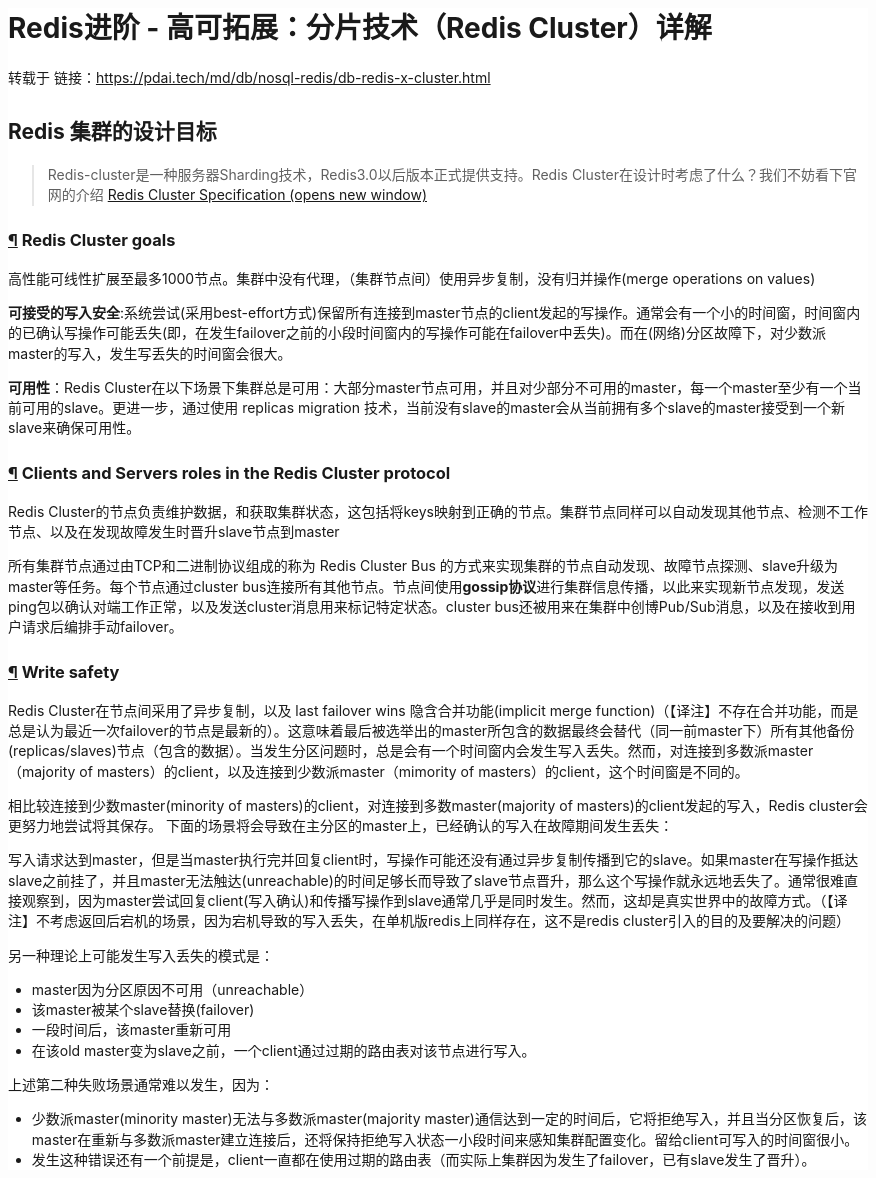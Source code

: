 #  Redis进阶 - 高可拓展：分片技术（Redis Cluster）详解

转载于 链接：https://pdai.tech/md/db/nosql-redis/db-redis-x-cluster.html

##  Redis 集群的设计目标

> Redis-cluster是一种服务器Sharding技术，Redis3.0以后版本正式提供支持。Redis Cluster在设计时考虑了什么？我们不妨看下官网的介绍 [Redis Cluster Specification  (opens new window)](https://redis.io/topics/cluster-spec#redis-cluster-goals)

### [¶](#redis-cluster-goals) Redis Cluster goals

高性能可线性扩展至最多1000节点。集群中没有代理，（集群节点间）使用异步复制，没有归并操作(merge operations on values)

**可接受的写入安全**:系统尝试(采用best-effort方式)保留所有连接到master节点的client发起的写操作。通常会有一个小的时间窗，时间窗内的已确认写操作可能丢失(即，在发生failover之前的小段时间窗内的写操作可能在failover中丢失)。而在(网络)分区故障下，对少数派master的写入，发生写丢失的时间窗会很大。

**可用性**：Redis Cluster在以下场景下集群总是可用：大部分master节点可用，并且对少部分不可用的master，每一个master至少有一个当前可用的slave。更进一步，通过使用 replicas migration 技术，当前没有slave的master会从当前拥有多个slave的master接受到一个新slave来确保可用性。

### [¶](#clients-and-servers-roles-in-the-redis-cluster-protocol) Clients and Servers roles in the Redis Cluster protocol

Redis Cluster的节点负责维护数据，和获取集群状态，这包括将keys映射到正确的节点。集群节点同样可以自动发现其他节点、检测不工作节点、以及在发现故障发生时晋升slave节点到master

所有集群节点通过由TCP和二进制协议组成的称为 Redis Cluster Bus 的方式来实现集群的节点自动发现、故障节点探测、slave升级为master等任务。每个节点通过cluster bus连接所有其他节点。节点间使用**gossip协议**进行集群信息传播，以此来实现新节点发现，发送ping包以确认对端工作正常，以及发送cluster消息用来标记特定状态。cluster bus还被用来在集群中创博Pub/Sub消息，以及在接收到用户请求后编排手动failover。

### [¶](#write-safety) Write safety

Redis Cluster在节点间采用了异步复制，以及 last failover wins 隐含合并功能(implicit merge function)（【译注】不存在合并功能，而是总是认为最近一次failover的节点是最新的）。这意味着最后被选举出的master所包含的数据最终会替代（同一前master下）所有其他备份(replicas/slaves)节点（包含的数据）。当发生分区问题时，总是会有一个时间窗内会发生写入丢失。然而，对连接到多数派master（majority of masters）的client，以及连接到少数派master（mimority of masters）的client，这个时间窗是不同的。

相比较连接到少数master(minority of masters)的client，对连接到多数master(majority of masters)的client发起的写入，Redis cluster会更努力地尝试将其保存。 下面的场景将会导致在主分区的master上，已经确认的写入在故障期间发生丢失：

写入请求达到master，但是当master执行完并回复client时，写操作可能还没有通过异步复制传播到它的slave。如果master在写操作抵达slave之前挂了，并且master无法触达(unreachable)的时间足够长而导致了slave节点晋升，那么这个写操作就永远地丢失了。通常很难直接观察到，因为master尝试回复client(写入确认)和传播写操作到slave通常几乎是同时发生。然而，这却是真实世界中的故障方式。（【译注】不考虑返回后宕机的场景，因为宕机导致的写入丢失，在单机版redis上同样存在，这不是redis cluster引入的目的及要解决的问题）

另一种理论上可能发生写入丢失的模式是：

- master因为分区原因不可用（unreachable）
- 该master被某个slave替换(failover)
- 一段时间后，该master重新可用
- 在该old master变为slave之前，一个client通过过期的路由表对该节点进行写入。

上述第二种失败场景通常难以发生，因为：

- 少数派master(minority master)无法与多数派master(majority master)通信达到一定的时间后，它将拒绝写入，并且当分区恢复后，该master在重新与多数派master建立连接后，还将保持拒绝写入状态一小段时间来感知集群配置变化。留给client可写入的时间窗很小。
- 发生这种错误还有一个前提是，client一直都在使用过期的路由表（而实际上集群因为发生了failover，已有slave发生了晋升）。
